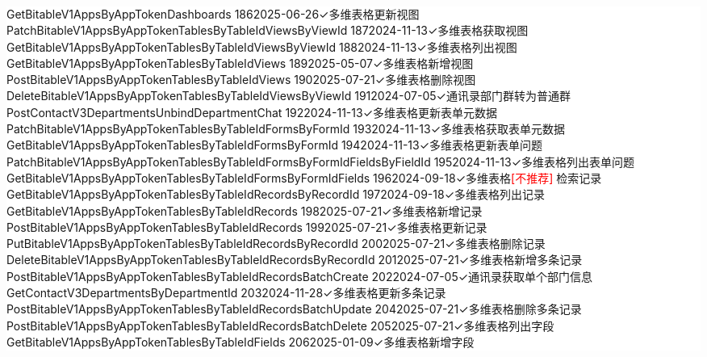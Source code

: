 <tr><td colspan="3">GetBitableV1AppsByAppTokenDashboards</td></tr>
<tr><td rowspan="2">186</td><td rowspan="2">2025-06-26</td><td>&#10003;</td><td>多维表格</td><td>更新视图</td></tr>
<tr><td colspan="3">PatchBitableV1AppsByAppTokenTablesByTableIdViewsByViewId</td></tr>
<tr><td rowspan="2">187</td><td rowspan="2">2024-11-13</td><td>&#10003;</td><td>多维表格</td><td>获取视图</td></tr>
<tr><td colspan="3">GetBitableV1AppsByAppTokenTablesByTableIdViewsByViewId</td></tr>
<tr><td rowspan="2">188</td><td rowspan="2">2024-11-13</td><td>&#10003;</td><td>多维表格</td><td>列出视图</td></tr>
<tr><td colspan="3">GetBitableV1AppsByAppTokenTablesByTableIdViews</td></tr>
<tr><td rowspan="2">189</td><td rowspan="2">2025-05-07</td><td>&#10003;</td><td>多维表格</td><td>新增视图</td></tr>
<tr><td colspan="3">PostBitableV1AppsByAppTokenTablesByTableIdViews</td></tr>
<tr><td rowspan="2">190</td><td rowspan="2">2025-07-21</td><td>&#10003;</td><td>多维表格</td><td>删除视图</td></tr>
<tr><td colspan="3">DeleteBitableV1AppsByAppTokenTablesByTableIdViewsByViewId</td></tr>
<tr><td rowspan="2">191</td><td rowspan="2">2024-07-05</td><td>&#10003;</td><td>通讯录</td><td>部门群转为普通群</td></tr>
<tr><td colspan="3">PostContactV3DepartmentsUnbindDepartmentChat</td></tr>
<tr><td rowspan="2">192</td><td rowspan="2">2024-11-13</td><td>&#10003;</td><td>多维表格</td><td>更新表单元数据</td></tr>
<tr><td colspan="3">PatchBitableV1AppsByAppTokenTablesByTableIdFormsByFormId</td></tr>
<tr><td rowspan="2">193</td><td rowspan="2">2024-11-13</td><td>&#10003;</td><td>多维表格</td><td>获取表单元数据</td></tr>
<tr><td colspan="3">GetBitableV1AppsByAppTokenTablesByTableIdFormsByFormId</td></tr>
<tr><td rowspan="2">194</td><td rowspan="2">2024-11-13</td><td>&#10003;</td><td>多维表格</td><td>更新表单问题</td></tr>
<tr><td colspan="3">PatchBitableV1AppsByAppTokenTablesByTableIdFormsByFormIdFieldsByFieldId</td></tr>
<tr><td rowspan="2">195</td><td rowspan="2">2024-11-13</td><td>&#10003;</td><td>多维表格</td><td>列出表单问题</td></tr>
<tr><td colspan="3">GetBitableV1AppsByAppTokenTablesByTableIdFormsByFormIdFields</td></tr>
<tr><td rowspan="2">196</td><td rowspan="2">2024-09-18</td><td>&#10003;</td><td>多维表格</td><td><span style="color:red;">[不推荐]</span> 检索记录</td></tr>
<tr><td colspan="3">GetBitableV1AppsByAppTokenTablesByTableIdRecordsByRecordId</td></tr>
<tr><td rowspan="2">197</td><td rowspan="2">2024-09-18</td><td>&#10003;</td><td>多维表格</td><td>列出记录</td></tr>
<tr><td colspan="3">GetBitableV1AppsByAppTokenTablesByTableIdRecords</td></tr>
<tr><td rowspan="2">198</td><td rowspan="2">2025-07-21</td><td>&#10003;</td><td>多维表格</td><td>新增记录</td></tr>
<tr><td colspan="3">PostBitableV1AppsByAppTokenTablesByTableIdRecords</td></tr>
<tr><td rowspan="2">199</td><td rowspan="2">2025-07-21</td><td>&#10003;</td><td>多维表格</td><td>更新记录</td></tr>
<tr><td colspan="3">PutBitableV1AppsByAppTokenTablesByTableIdRecordsByRecordId</td></tr>
<tr><td rowspan="2">200</td><td rowspan="2">2025-07-21</td><td>&#10003;</td><td>多维表格</td><td>删除记录</td></tr>
<tr><td colspan="3">DeleteBitableV1AppsByAppTokenTablesByTableIdRecordsByRecordId</td></tr>
<tr><td rowspan="2">201</td><td rowspan="2">2025-07-21</td><td>&#10003;</td><td>多维表格</td><td>新增多条记录</td></tr>
<tr><td colspan="3">PostBitableV1AppsByAppTokenTablesByTableIdRecordsBatchCreate</td></tr>
<tr><td rowspan="2">202</td><td rowspan="2">2024-07-05</td><td>&#10003;</td><td>通讯录</td><td>获取单个部门信息</td></tr>
<tr><td colspan="3">GetContactV3DepartmentsByDepartmentId</td></tr>
<tr><td rowspan="2">203</td><td rowspan="2">2024-11-28</td><td>&#10003;</td><td>多维表格</td><td>更新多条记录</td></tr>
<tr><td colspan="3">PostBitableV1AppsByAppTokenTablesByTableIdRecordsBatchUpdate</td></tr>
<tr><td rowspan="2">204</td><td rowspan="2">2025-07-21</td><td>&#10003;</td><td>多维表格</td><td>删除多条记录</td></tr>
<tr><td colspan="3">PostBitableV1AppsByAppTokenTablesByTableIdRecordsBatchDelete</td></tr>
<tr><td rowspan="2">205</td><td rowspan="2">2025-07-21</td><td>&#10003;</td><td>多维表格</td><td>列出字段</td></tr>
<tr><td colspan="3">GetBitableV1AppsByAppTokenTablesByTableIdFields</td></tr>
<tr><td rowspan="2">206</td><td rowspan="2">2025-01-09</td><td>&#10003;</td><td>多维表格</td><td>新增字段</td></tr>